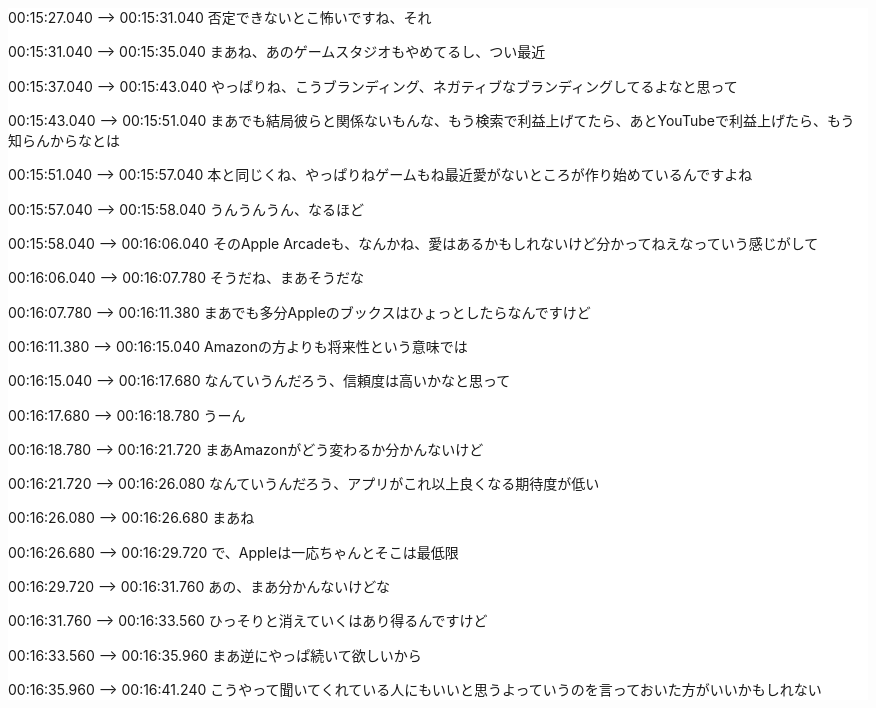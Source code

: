 00:15:27.040 --> 00:15:31.040
否定できないとこ怖いですね、それ

00:15:31.040 --> 00:15:35.040
まあね、あのゲームスタジオもやめてるし、つい最近

00:15:37.040 --> 00:15:43.040
やっぱりね、こうブランディング、ネガティブなブランディングしてるよなと思って

00:15:43.040 --> 00:15:51.040
まあでも結局彼らと関係ないもんな、もう検索で利益上げてたら、あとYouTubeで利益上げたら、もう知らんからなとは

00:15:51.040 --> 00:15:57.040
本と同じくね、やっぱりねゲームもね最近愛がないところが作り始めているんですよね

00:15:57.040 --> 00:15:58.040
うんうんうん、なるほど

00:15:58.040 --> 00:16:06.040
そのApple Arcadeも、なんかね、愛はあるかもしれないけど分かってねえなっていう感じがして

00:16:06.040 --> 00:16:07.780
そうだね、まあそうだな

00:16:07.780 --> 00:16:11.380
まあでも多分Appleのブックスはひょっとしたらなんですけど

00:16:11.380 --> 00:16:15.040
Amazonの方よりも将来性という意味では

00:16:15.040 --> 00:16:17.680
なんていうんだろう、信頼度は高いかなと思って

00:16:17.680 --> 00:16:18.780
うーん

00:16:18.780 --> 00:16:21.720
まあAmazonがどう変わるか分かんないけど

00:16:21.720 --> 00:16:26.080
なんていうんだろう、アプリがこれ以上良くなる期待度が低い

00:16:26.080 --> 00:16:26.680
まあね

00:16:26.680 --> 00:16:29.720
で、Appleは一応ちゃんとそこは最低限

00:16:29.720 --> 00:16:31.760
あの、まあ分かんないけどな

00:16:31.760 --> 00:16:33.560
ひっそりと消えていくはあり得るんですけど

00:16:33.560 --> 00:16:35.960
まあ逆にやっぱ続いて欲しいから

00:16:35.960 --> 00:16:41.240
こうやって聞いてくれている人にもいいと思うよっていうのを言っておいた方がいいかもしれない
